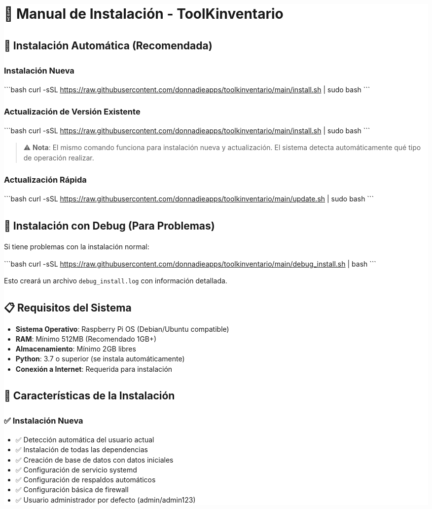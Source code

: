 # 📖 Manual de Instalación - ToolKinventario

## 🚀 Instalación Automática (Recomendada)

### Instalación Nueva
\`\`\`bash
curl -sSL https://raw.githubusercontent.com/donnadieapps/toolkinventario/main/install.sh | sudo bash
\`\`\`

### Actualización de Versión Existente
\`\`\`bash
curl -sSL https://raw.githubusercontent.com/donnadieapps/toolkinventario/main/install.sh | sudo bash
\`\`\`
> ⚠️ **Nota**: El mismo comando funciona para instalación nueva y actualización. El sistema detecta automáticamente qué tipo de operación realizar.

### Actualización Rápida
\`\`\`bash
curl -sSL https://raw.githubusercontent.com/donnadieapps/toolkinventario/main/update.sh | sudo bash
\`\`\`

## 🔧 Instalación con Debug (Para Problemas)

Si tiene problemas con la instalación normal:

\`\`\`bash
curl -sSL https://raw.githubusercontent.com/donnadieapps/toolkinventario/main/debug_install.sh | bash
\`\`\`

Esto creará un archivo `debug_install.log` con información detallada.

## 📋 Requisitos del Sistema

- **Sistema Operativo**: Raspberry Pi OS (Debian/Ubuntu compatible)
- **RAM**: Mínimo 512MB (Recomendado 1GB+)
- **Almacenamiento**: Mínimo 2GB libres
- **Python**: 3.7 o superior (se instala automáticamente)
- **Conexión a Internet**: Requerida para instalación

## 🎯 Características de la Instalación

### ✅ Instalación Nueva
- ✅ Detección automática del usuario actual
- ✅ Instalación de todas las dependencias
- ✅ Creación de base de datos con datos iniciales
- ✅ Configuración de servicio systemd
- ✅ Configuración de respaldos automáticos
- ✅ Configuración básica de firewall
- ✅ Usuario administrador por defecto (admin/admin123)
